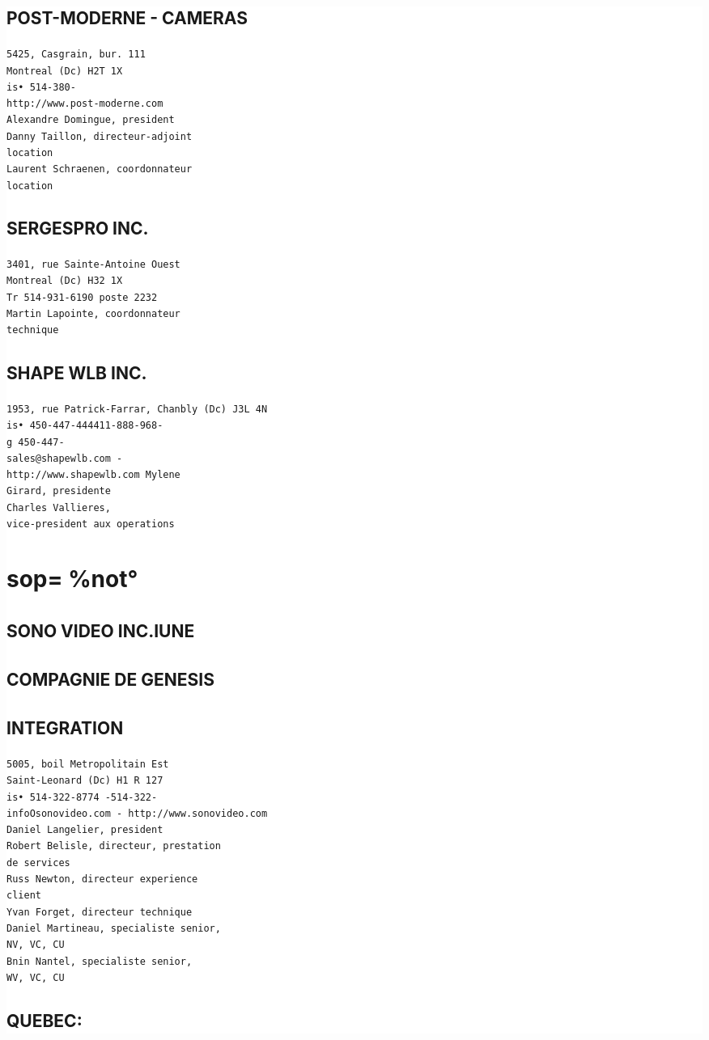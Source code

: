 ## POST-MODERNE - CAMERAS

```
5425, Casgrain, bur. 111
Montreal (Dc) H2T 1X
is• 514-380-
http://www.post-moderne.com
Alexandre Domingue, president
Danny Taillon, directeur-adjoint
location
Laurent Schraenen, coordonnateur
location
```
## SERGESPRO INC.

```
3401, rue Sainte-Antoine Ouest
Montreal (Dc) H32 1X
Tr 514-931-6190 poste 2232
Martin Lapointe, coordonnateur
technique
```
## SHAPE WLB INC.

```
1953, rue Patrick-Farrar, Chanbly (Dc) J3L 4N
is• 450-447-444411-888-968-
g 450-447-
sales@shapewlb.com -
http://www.shapewlb.com Mylene
Girard, presidente
Charles Vallieres,
vice-president aux operations
```
# sop= %not°

## SONO VIDEO INC.IUNE

## COMPAGNIE DE GENESIS

## INTEGRATION

```
5005, boil Metropolitain Est
Saint-Leonard (Dc) H1 R 127
is• 514-322-8774 -514-322-
infoOsonovideo.com - http://www.sonovideo.com
Daniel Langelier, president
Robert Belisle, directeur, prestation
de services
Russ Newton, directeur experience
client
Yvan Forget, directeur technique
Daniel Martineau, specialiste senior,
NV, VC, CU
Bnin Nantel, specialiste senior,
WV, VC, CU
```
## QUEBEC: